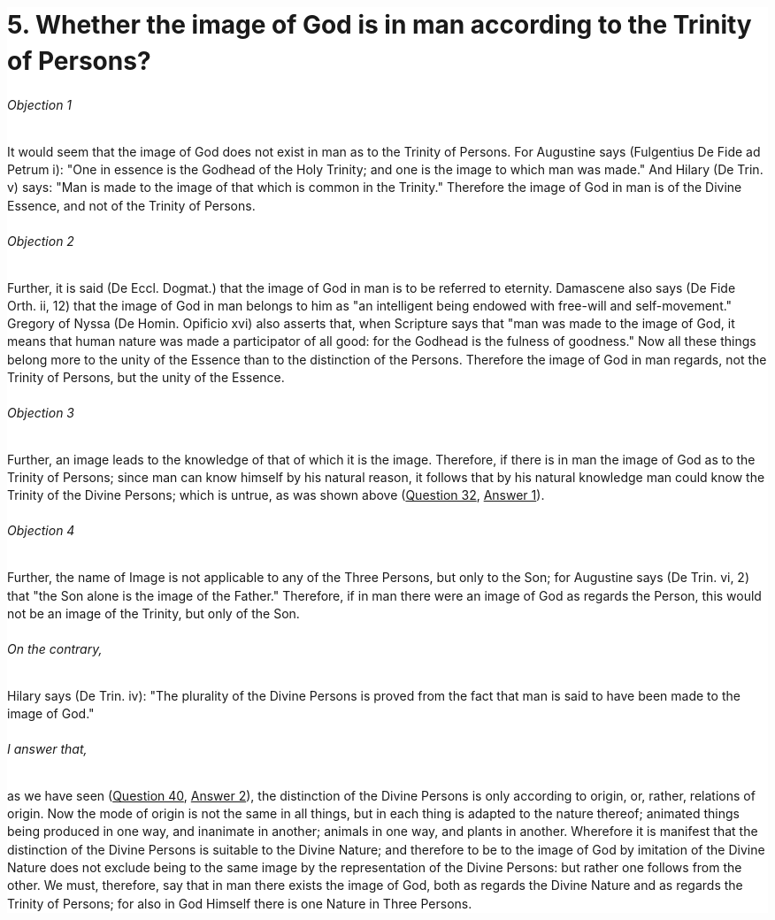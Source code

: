 
# 5. Whether the image of God is in man according to the Trinity of Persons? 

###### Objection 1
It would seem that the image of God does not exist in man as to the Trinity of Persons. For Augustine says (Fulgentius De Fide ad Petrum i): "One in essence is the Godhead of the Holy Trinity; and one is the image to which man was made." And Hilary (De Trin. v) says: "Man is made to the image of that which is common in the Trinity." Therefore the image of God in man is of the Divine Essence, and not of the Trinity of Persons.  

###### Objection 2
Further, it is said (De Eccl. Dogmat.) that the image of God in man is to be referred to eternity. Damascene also says (De Fide Orth. ii, 12) that the image of God in man belongs to him as "an intelligent being endowed with free-will and self-movement." Gregory of Nyssa (De Homin. Opificio xvi) also asserts that, when Scripture says that "man was made to the image of God, it means that human nature was made a participator of all good: for the Godhead is the fulness of goodness." Now all these things belong more to the unity of the Essence than to the distinction of the Persons. Therefore the image of God in man regards, not the Trinity of Persons, but the unity of the Essence.  

###### Objection 3
Further, an image leads to the knowledge of that of which it is the image. Therefore, if there is in man the image of God as to the Trinity of Persons; since man can know himself by his natural reason, it follows that by his natural knowledge man could know the Trinity of the Divine Persons; which is untrue, as was shown above ([Question 32](../27.%20Most%20Holy%20Trinity/32.%20Knowledge%20of%20the%20Divine%20Persons.md), [Answer 1](../27.%20Most%20Holy%20Trinity/32.%20Knowledge%20of%20the%20Divine%20Persons.md#1.%20Whether%20the%20trinity%20of%20the%20divine%20persons%20can%20be%20known%20by%20natural%20reason?%20)).  

###### Objection 4
Further, the name of Image is not applicable to any of the Three Persons, but only to the Son; for Augustine says (De Trin. vi, 2) that "the Son alone is the image of the Father." Therefore, if in man there were an image of God as regards the Person, this would not be an image of the Trinity, but only of the Son.  

###### On the contrary,
Hilary says (De Trin. iv): "The plurality of the Divine Persons is proved from the fact that man is said to have been made to the image of God."  

###### I answer that,
as we have seen ([Question 40](../27.%20Most%20Holy%20Trinity/40.%20Persons%20as%20Compared%20to%20the%20Relations%20or%20Properties.md), [Answer 2](../27.%20Most%20Holy%20Trinity/40.%20Persons%20as%20Compared%20to%20the%20Relations%20or%20Properties.md#2.%20Whether%20the%20persons%20are%20distinguished%20by%20the%20relations?%20)), the distinction of the Divine Persons is only according to origin, or, rather, relations of origin. Now the mode of origin is not the same in all things, but in each thing is adapted to the nature thereof; animated things being produced in one way, and inanimate in another; animals in one way, and plants in another. Wherefore it is manifest that the distinction of the Divine Persons is suitable to the Divine Nature; and therefore to be to the image of God by imitation of the Divine Nature does not exclude being to the same image by the representation of the Divine Persons: but rather one follows from the other. We must, therefore, say that in man there exists the image of God, both as regards the Divine Nature and as regards the Trinity of Persons; for also in God Himself there is one Nature in Three Persons.  
